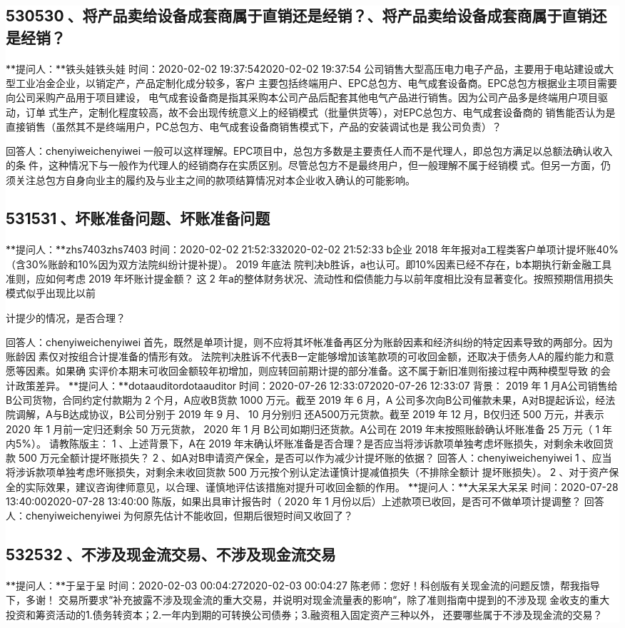 ## 530530 、将产品卖给设备成套商属于直销还是经销？、将产品卖给设备成套商属于直销还是经销？
**提问人：**铁头娃铁头娃 时间：2020-02-02 19:37:542020-02-02 19:37:54
公司销售大型高压电力电子产品，主要用于电站建设或大型工业冶金企业，以销定产，产品定制化成分较多，客户
主要包括终端用户、EPC总包方、电气成套设备商。EPC总包方根据业主项目需要向公司采购产品用于项目建设，
电气成套设备商是指其采购本公司产品后配套其他电气产品进行销售。因为公司产品多是终端用户项目驱动，订单
式生产，定制化程度较高，故不会出现传统意义上的经销模式（批量供货等），对EPC总包方、电气成套设备商的
销售能否认为是直接销售（虽然其不是终端用户，PC总包方、电气成套设备商销售模式下，产品的安装调试也是
我公司负责）？

回答人：chenyiweichenyiwei
一般可以这样理解。EPC项目中，总包方多数是主要责任人而不是代理人，即总包方满足以总额法确认收入的条
件，这种情况下与一般作为代理人的经销商存在实质区别。尽管总包方不是最终用户，但一般理解不属于经销模
式。但另一方面，仍须关注总包方自身向业主的履约及与业主之间的款项结算情况对本企业收入确认的可能影响。

## 531531 、坏账准备问题、坏账准备问题

**提问人：**zhs7403zhs7403 时间：2020-02-02 21:52:332020-02-02 21:52:33
b企业 2018 年年报对a工程类客户单项计提坏账40%（含30%账龄和10%因为双方法院纠纷计提补提）。 2019 年底法
院判决b胜诉，a也认可。即10%因素已经不存在，b本期执行新金融工具准则，应如何考虑 2019 年坏账计提金额？
这 2 年a的整体财务状况、流动性和偿债能力与以前年度相比没有显著变化。按照预期信用损失模式似乎出现比以前

计提少的情况，是否合理？

回答人：chenyiweichenyiwei
首先，既然是单项计提，则不应将其坏帐准备再区分为账龄因素和经济纠纷的特定因素导致的两部分。因为账龄因
素仅对按组合计提准备的情形有效。
法院判决胜诉不代表B一定能够增加该笔款项的可收回金额，还取决于债务人A的履约能力和意愿等因素。如果确
实评价本期末可收回金额较年初增加，则应转回前期计提的部分准备。这不属于新旧准则衔接过程中两种模型导致
的会计政策差异。
**提问人：**dotaauditordotaauditor 时间：2020-07-26 12:33:072020-07-26 12:33:07
背景： 2019 年 1 月A公司销售给B公司货物，合同约定付款期为 2 个月，A应收B货款 1000 万元。截至 2019 年 6 月，A
公司多次向B公司催款未果，A对B提起诉讼，经法院调解，A与B达成协议，B公司分别于 2019 年 9 月、 10 月分别归
还A500万元货款。截至 2019 年 12 月，B仅归还 500 万元，并表示 2020 年 1 月前一定归还剩余 50 万元货款， 2020 年 1 月
B公司如期归还货款。A公司在 2019 年末按照账龄确认坏账准备 25 万元（ 1 年内5%）。
请教陈版主：
1 、上述背景下，A在 2019 年末确认坏账准备是否合理？是否应当将涉诉款项单独考虑坏账损失，对剩余未收回货
款 500 万元全额计提坏账损失？
2 、如A对B申请资产保全，是否可以作为减少计提坏账的依据？
回答人：chenyiweichenyiwei
1 、应当将涉诉款项单独考虑坏账损失，对剩余未收回货款 500 万元按个别认定法谨慎计提减值损失（不排除全额计
提坏账损失）。
2 、对于资产保全的实际效果，建议咨询律师意见，以合理、谨慎地评估该措施对提升可收回金额的作用。
**提问人：**大呆呆大呆呆 时间：2020-07-28 13:40:002020-07-28 13:40:00
陈版，如果出具审计报告时（ 2020 年 1 月份以后）上述款项已收回，是否可不做单项计提调整？
回答人：chenyiweichenyiwei
为何原先估计不能收回，但期后很短时间又收回了？

## 532532 、不涉及现金流交易、不涉及现金流交易
**提问人：**于呈于呈 时间：2020-02-03 00:04:272020-02-03 00:04:27
陈老师：您好！科创版有关现金流的问题反馈，帮我指导下，多谢！
交易所要求“补充披露不涉及现金流的重大交易，并说明对现金流量表的影响“，除了准则指南中提到的不涉及现
金收支的重大投资和筹资活动的1.债务转资本；2.一年内到期的可转换公司债券；3.融资租入固定资产三种以外，
还要哪些属于不涉及现金流的交易？
